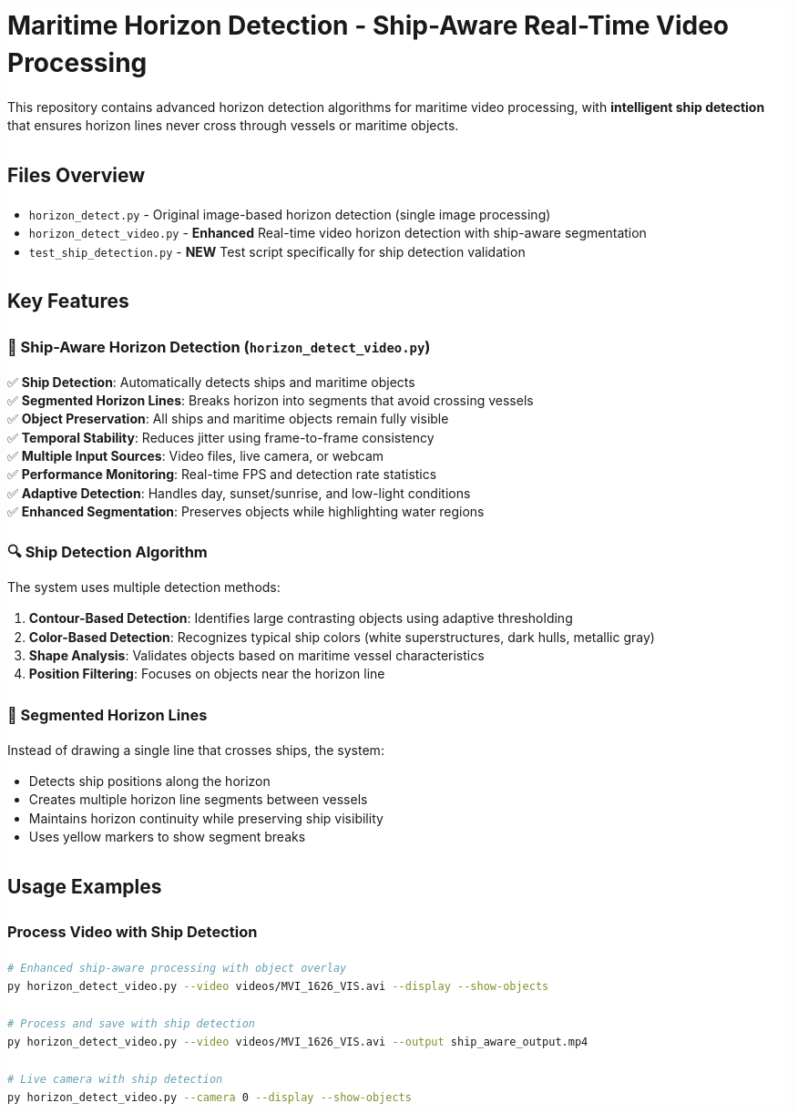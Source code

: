 # Maritime Horizon Detection - Ship-Aware Real-Time Video Processing

This repository contains advanced horizon detection algorithms for maritime video processing, with **intelligent ship detection** that ensures horizon lines never cross through vessels or maritime objects.

## Files Overview

- `horizon_detect.py` - Original image-based horizon detection (single image processing)
- `horizon_detect_video.py` - **Enhanced** Real-time video horizon detection with ship-aware segmentation
- `test_ship_detection.py` - **NEW** Test script specifically for ship detection validation

## Key Features

### 🚢 Ship-Aware Horizon Detection (`horizon_detect_video.py`)

✅ **Ship Detection**: Automatically detects ships and maritime objects  
✅ **Segmented Horizon Lines**: Breaks horizon into segments that avoid crossing vessels  
✅ **Object Preservation**: All ships and maritime objects remain fully visible  
✅ **Temporal Stability**: Reduces jitter using frame-to-frame consistency  
✅ **Multiple Input Sources**: Video files, live camera, or webcam  
✅ **Performance Monitoring**: Real-time FPS and detection rate statistics  
✅ **Adaptive Detection**: Handles day, sunset/sunrise, and low-light conditions  
✅ **Enhanced Segmentation**: Preserves objects while highlighting water regions  

### 🔍 Ship Detection Algorithm

The system uses multiple detection methods:

1. **Contour-Based Detection**: Identifies large contrasting objects using adaptive thresholding
2. **Color-Based Detection**: Recognizes typical ship colors (white superstructures, dark hulls, metallic gray)
3. **Shape Analysis**: Validates objects based on maritime vessel characteristics
4. **Position Filtering**: Focuses on objects near the horizon line

### 📏 Segmented Horizon Lines

Instead of drawing a single line that crosses ships, the system:
- Detects ship positions along the horizon
- Creates multiple horizon line segments between vessels
- Maintains horizon continuity while preserving ship visibility
- Uses yellow markers to show segment breaks

## Usage Examples

### Process Video with Ship Detection
```bash
# Enhanced ship-aware processing with object overlay
py horizon_detect_video.py --video videos/MVI_1626_VIS.avi --display --show-objects

# Process and save with ship detection
py horizon_detect_video.py --video videos/MVI_1626_VIS.avi --output ship_aware_output.mp4

# Live camera with ship detection
py horizon_detect_video.py --camera 0 --display --show-objects
```
